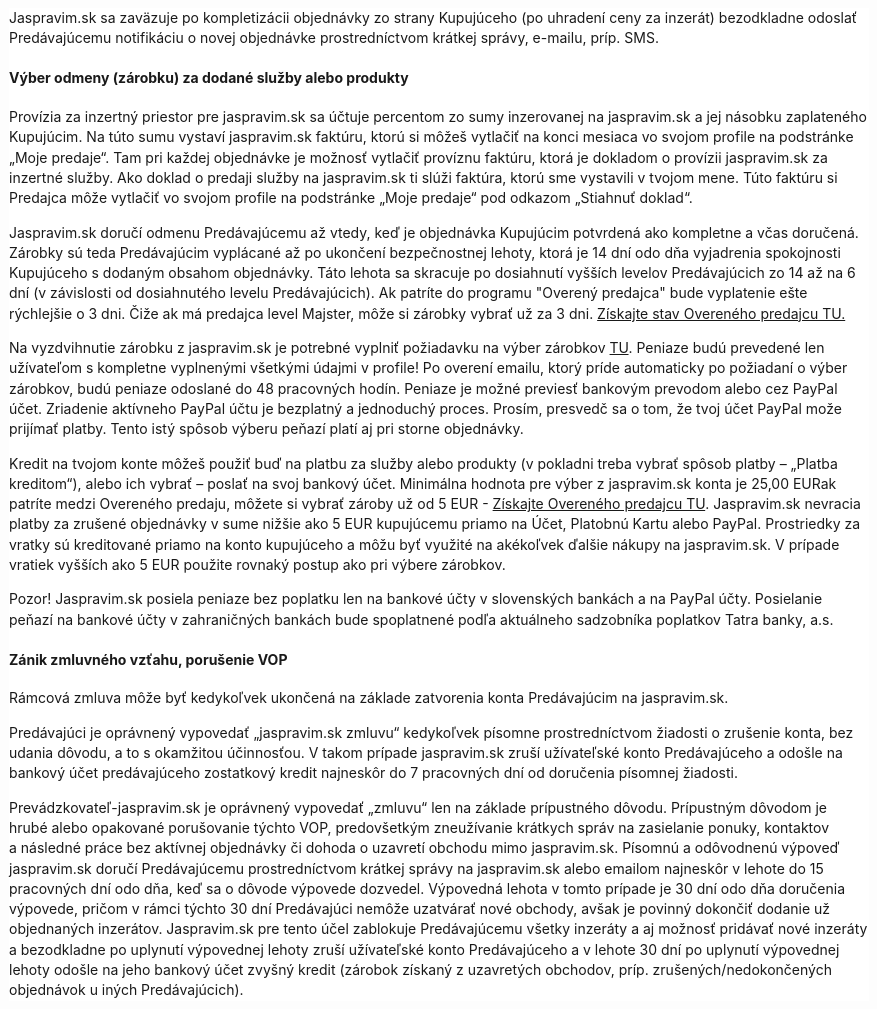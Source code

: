 Jaspravim.sk sa zaväzuje po kompletizácii objednávky zo strany Kupujúceho (po uhradení ceny za inzerát) bezodkladne odoslať Predávajúcemu notifikáciu o novej objednávke prostredníctvom krátkej správy, e-mailu, príp. SMS.

#### Výber odmeny (zárobku) za dodané služby alebo produkty

Provízia za inzertný priestor pre jaspravim.sk sa účtuje percentom zo sumy inzerovanej na jaspravim.sk a jej násobku zaplateného Kupujúcim. Na túto sumu vystaví jaspravim.sk faktúru, ktorú si môžeš vytlačiť na konci mesiaca vo svojom profile na podstránke „Moje predaje“. Tam pri každej objednávke je možnosť vytlačiť províznu faktúru, ktorá je dokladom o provízii jaspravim.sk za inzertné služby. Ako doklad o predaji služby na jaspravim.sk ti slúži faktúra, ktorú sme vystavili v tvojom mene. Túto faktúru si Predajca môže vytlačiť vo svojom profile na podstránke „Moje predaje“ pod odkazom „Stiahnuť doklad“.

Jaspravim.sk doručí odmenu Predávajúcemu až vtedy, keď je objednávka Kupujúcim potvrdená ako kompletne a včas doručená. Zárobky sú teda Predávajúcim vyplácané až po ukončení bezpečnostnej lehoty, ktorá je 14 dní odo dňa vyjadrenia spokojnosti Kupujúceho s dodaným obsahom objednávky. Táto lehota sa skracuje po dosiahnutí vyšších levelov Predávajúcich zo 14 až na 6 dní (v závislosti od dosiahnutého levelu Predávajúcich). Ak patríte do programu "Overený predajca" bude vyplatenie ešte rýchlejšie o 3 dni. Čiže ak má predajca level Majster, môže si zárobky vybrať už za 3 dni. [Získajte stav Overeného predajcu TU.](https://www.jaspravim.sk/overeny-predajca)

Na vyzdvihnutie zárobku z jaspravim.sk je potrebné vyplniť požiadavku na výber zárobkov [TU](https://www.jaspravim.sk/moje-zarobky). Peniaze budú prevedené len užívateľom s kompletne vyplnenými všetkými údajmi v profile! Po overení emailu, ktorý príde automaticky po požiadaní o výber zárobkov, budú peniaze odoslané do 48 pracovných hodín. Peniaze je možné previesť bankovým prevodom alebo cez PayPal účet. Zriadenie aktívneho PayPal účtu je bezplatný a jednoduchý proces. Prosím, presvedč sa o tom, že tvoj účet PayPal može prijímať platby. Tento istý spôsob výberu peňazí platí aj pri storne objednávky.

Kredit na tvojom konte môžeš použiť buď na platbu za služby alebo produkty (v pokladni treba vybrať spôsob platby – „Platba kreditom“), alebo ich vybrať – poslať na svoj bankový účet. Minimálna hodnota pre výber z jaspravim.sk konta je 25,00 EURak patríte medzi Overeného predaju, môžete si vybrať zároby už od 5 EUR - [Získajte Overeného predajcu TU](https://www.jaspravim.sk/overeny-predajca). Jaspravim.sk nevracia platby za zrušené objednávky v sume nižšie ako 5 EUR kupujúcemu priamo na Účet, Platobnú Kartu alebo PayPal. Prostriedky za vratky sú kreditované priamo na konto kupujúceho a môžu byť využité na akékoľvek ďalšie nákupy na jaspravim.sk. V prípade vratiek vyšších ako 5 EUR použite rovnaký postup ako pri výbere zárobkov.

Pozor! Jaspravim.sk posiela peniaze bez poplatku len na bankové účty v slovenských bankách a na PayPal účty. Posielanie peňazí na bankové účty v zahraničných bankách bude spoplatnené podľa aktuálneho sadzobníka poplatkov Tatra banky, a.s.

#### Zánik zmluvného vzťahu, porušenie VOP

Rámcová zmluva môže byť kedykoľvek ukončená na základe zatvorenia konta Predávajúcim na jaspravim.sk.

Predávajúci je oprávnený vypovedať „jaspravim.sk zmluvu“ kedykoľvek písomne prostredníctvom žiadosti o zrušenie konta, bez udania dôvodu, a to s okamžitou účinnosťou. V takom prípade jaspravim.sk zruší užívateľské konto Predávajúceho a odošle na bankový účet predávajúceho zostatkový kredit najneskôr do 7 pracovných dní od doručenia písomnej žiadosti.

Prevádzkovateľ-jaspravim.sk je oprávnený vypovedať „zmluvu“ len na základe prípustného dôvodu. Prípustným dôvodom je hrubé alebo opakované porušovanie týchto VOP, predovšetkým zneužívanie krátkych správ na zasielanie ponuky, kontaktov a následné práce bez aktívnej objednávky či dohoda o uzavretí obchodu mimo jaspravim.sk. Písomnú a odôvodnenú výpoveď jaspravim.sk doručí Predávajúcemu prostredníctvom krátkej správy na jaspravim.sk alebo emailom najneskôr v lehote do 15 pracovných dní odo dňa, keď sa o dôvode výpovede dozvedel. Výpovedná lehota v tomto prípade je 30 dní odo dňa doručenia výpovede, pričom v rámci týchto 30 dní Predávajúci nemôže uzatvárať nové obchody, avšak je povinný dokončiť dodanie už objednaných inzerátov. Jaspravim.sk pre tento účel zablokuje Predávajúcemu všetky inzeráty a aj možnosť pridávať nové inzeráty a bezodkladne po uplynutí výpovednej lehoty zruší užívateľské konto Predávajúceho a v lehote 30 dní po uplynutí výpovednej lehoty odošle na jeho bankový účet zvyšný kredit (zárobok získaný z uzavretých obchodov, príp. zrušených/nedokončených objednávok u iných Predávajúcich).
